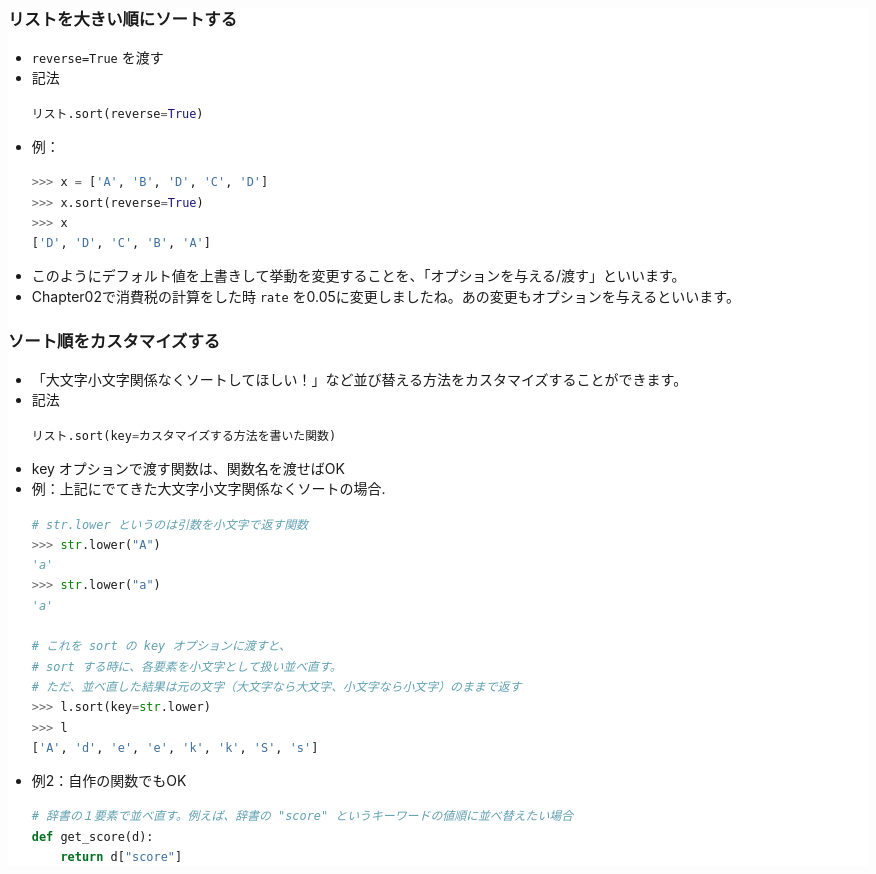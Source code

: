 ### リストを大きい順にソートする
+ `reverse=True` を渡す
+ 記法
    ```python 
    リスト.sort(reverse=True)
    ```
+ 例：
    ```python 
    >>> x = ['A', 'B', 'D', 'C', 'D']
    >>> x.sort(reverse=True)
    >>> x
    ['D', 'D', 'C', 'B', 'A']
    ```
+ このようにデフォルト値を上書きして挙動を変更することを、「オプションを与える/渡す」といいます。
+ Chapter02で消費税の計算をした時 `rate` を0.05に変更しましたね。あの変更もオプションを与えるといいます。

### ソート順をカスタマイズする
+ 「大文字小文字関係なくソートしてほしい！」など並び替える方法をカスタマイズすることができます。
+ 記法
    ```python 
    リスト.sort(key=カスタマイズする方法を書いた関数)
    ```
+ key オプションで渡す関数は、関数名を渡せばOK
+ 例：上記にでてきた大文字小文字関係なくソートの場合.
    ```python 
    # str.lower というのは引数を小文字で返す関数
    >>> str.lower("A")
    'a'
    >>> str.lower("a")
    'a'

    # これを sort の key オプションに渡すと、
    # sort する時に、各要素を小文字として扱い並べ直す。
    # ただ、並べ直した結果は元の文字（大文字なら大文字、小文字なら小文字）のままで返す
    >>> l.sort(key=str.lower)
    >>> l
    ['A', 'd', 'e', 'e', 'k', 'k', 'S', 's']    
    ```
+ 例2：自作の関数でもOK
    ```python
    # 辞書の１要素で並べ直す。例えば、辞書の "score" というキーワードの値順に並べ替えたい場合
    def get_score(d):
        return d["score"]
    
